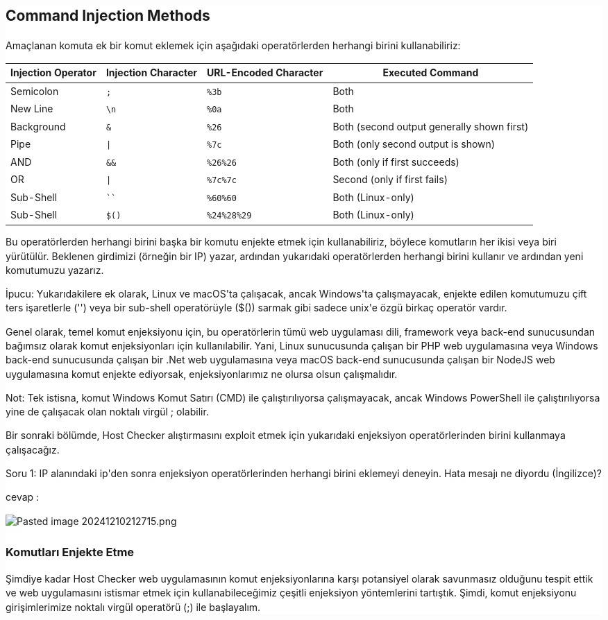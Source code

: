 
## Command Injection Methods
Amaçlanan komuta ek bir komut eklemek için aşağıdaki operatörlerden herhangi birini kullanabiliriz:

| **Injection Operator** | **Injection Character** | **URL-Encoded Character** | **Executed Command**                       |
| ---------------------- | ----------------------- | ------------------------- | ------------------------------------------ |
| Semicolon              | `;`                     | `%3b`                     | Both                                       |
| New Line               | `\n`                    | `%0a`                     | Both                                       |
| Background             | `&`                     | `%26`                     | Both (second output generally shown first) |
| Pipe                   | `\|`                    | `%7c`                     | Both (only second output is shown)         |
| AND                    | `&&`                    | `%26%26`                  | Both (only if first succeeds)              |
| OR                     | `\|`                    | `%7c%7c`                  | Second (only if first fails)               |
| Sub-Shell              | ` `` `                  | `%60%60`                  | Both (Linux-only)                          |
| Sub-Shell              | `$()`                   | `%24%28%29`               | Both (Linux-only)                          |

Bu operatörlerden herhangi birini başka bir komutu enjekte etmek için kullanabiliriz, böylece komutların her ikisi veya biri yürütülür. Beklenen girdimizi (örneğin bir IP) yazar, ardından yukarıdaki operatörlerden herhangi birini kullanır ve ardından yeni komutumuzu yazarız.

İpucu: Yukarıdakilere ek olarak, Linux ve macOS'ta çalışacak, ancak Windows'ta çalışmayacak, enjekte edilen komutumuzu çift ters işaretlerle ('') veya bir sub-shell operatörüyle ($()) sarmak gibi sadece unix'e özgü birkaç operatör vardır.

Genel olarak, temel komut enjeksiyonu için, bu operatörlerin tümü web uygulaması dili, framework veya back-end sunucusundan bağımsız olarak komut enjeksiyonları için kullanılabilir. Yani, Linux sunucusunda çalışan bir PHP web uygulamasına veya Windows back-end sunucusunda çalışan bir .Net web uygulamasına veya macOS back-end sunucusunda çalışan bir NodeJS web uygulamasına komut enjekte ediyorsak, enjeksiyonlarımız ne olursa olsun çalışmalıdır.

Not: Tek istisna, komut Windows Komut Satırı (CMD) ile çalıştırılıyorsa çalışmayacak, ancak Windows PowerShell ile çalıştırılıyorsa yine de çalışacak olan noktalı virgül ; olabilir.

Bir sonraki bölümde, Host Checker alıştırmasını exploit etmek için yukarıdaki enjeksiyon operatörlerinden birini kullanmaya çalışacağız.


Soru 1: IP alanındaki ip'den sonra enjeksiyon operatörlerinden herhangi birini eklemeyi deneyin. Hata mesajı ne diyordu (İngilizce)?

cevap : 

![Pasted image 20241210212715.png](/img/user/resimler/Pasted%20image%2020241210212715.png)


### Komutları Enjekte Etme
Şimdiye kadar Host Checker web uygulamasının komut enjeksiyonlarına karşı potansiyel olarak savunmasız olduğunu tespit ettik ve web uygulamasını istismar etmek için kullanabileceğimiz çeşitli enjeksiyon yöntemlerini tartıştık. Şimdi, komut enjeksiyonu girişimlerimize noktalı virgül operatörü (;) ile başlayalım.
